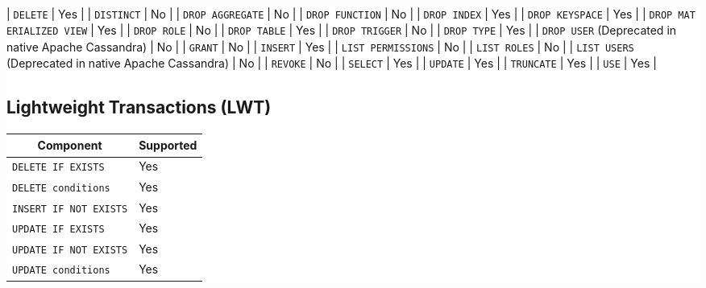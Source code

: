 | `DELETE` | Yes |
| `DISTINCT` | No |
| `DROP AGGREGATE` | No |
| `DROP FUNCTION` | No |
| `DROP INDEX` | Yes |
| `DROP KEYSPACE` | Yes |
| `DROP MATERIALIZED VIEW` | Yes |
| `DROP ROLE` | No |
| `DROP TABLE` | Yes |
| `DROP TRIGGER` | No | 
| `DROP TYPE` | Yes |
| `DROP USER` (Deprecated in native Apache Cassandra) | No |
| `GRANT` | No |
| `INSERT` | Yes |
| `LIST PERMISSIONS` | No |
| `LIST ROLES` | No |
| `LIST USERS` (Deprecated in native Apache Cassandra) | No |
| `REVOKE` | No |
| `SELECT` | Yes |
| `UPDATE` | Yes |
| `TRUNCATE` | Yes |
| `USE` | Yes |

## Lightweight Transactions (LWT)

| Component  |Supported |
|---------|---------|
| `DELETE IF EXISTS` | Yes |
| `DELETE conditions` | Yes |
| `INSERT IF NOT EXISTS` | Yes |
| `UPDATE IF EXISTS` | Yes |
| `UPDATE IF NOT EXISTS` | Yes |
| `UPDATE conditions` | Yes |
